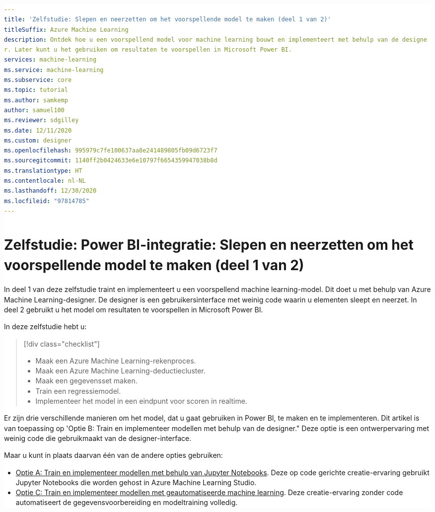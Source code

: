 ```yaml
---
title: 'Zelfstudie: Slepen en neerzetten om het voorspellende model te maken (deel 1 van 2)'
titleSuffix: Azure Machine Learning
description: Ontdek hoe u een voorspellend model voor machine learning bouwt en implementeert met behulp van de designer. Later kunt u het gebruiken om resultaten te voorspellen in Microsoft Power BI.
services: machine-learning
ms.service: machine-learning
ms.subservice: core
ms.topic: tutorial
ms.author: samkemp
author: samuel100
ms.reviewer: sdgilley
ms.date: 12/11/2020
ms.custom: designer
ms.openlocfilehash: 995979c7fe100637aa8e241489805fb09d6723f7
ms.sourcegitcommit: 1140ff2b0424633e6e10797f6654359947038b8d
ms.translationtype: HT
ms.contentlocale: nl-NL
ms.lasthandoff: 12/30/2020
ms.locfileid: "97814785"
---
```

# <a name="tutorial-power-bi-integration---drag-and-drop-to-create-the-predictive-model-part-1-of-2"></a>Zelfstudie: Power BI-integratie: Slepen en neerzetten om het voorspellende model te maken (deel 1 van 2)

In deel 1 van deze zelfstudie traint en implementeert u een voorspellend machine learning-model. Dit doet u met behulp van Azure Machine Learning-designer. De designer is een gebruikersinterface met weinig code waarin u elementen sleept en neerzet. In deel 2 gebruikt u het model om resultaten te voorspellen in Microsoft Power BI.

In deze zelfstudie hebt u:

> [!div class="checklist"]
> * Maak een Azure Machine Learning-rekenproces.
> * Maak een Azure Machine Learning-deductiecluster.
> * Maak een gegevensset maken.
> * Train een regressiemodel.
> * Implementeer het model in een eindpunt voor scoren in realtime.


Er zijn drie verschillende manieren om het model, dat u gaat gebruiken in Power BI, te maken en te implementeren.  Dit artikel is van toepassing op 'Optie B: Train en implementeer modellen met behulp van de designer."  Deze optie is een ontwerpervaring met weinig code die gebruikmaakt van de designer-interface.  

Maar u kunt in plaats daarvan één van de andere opties gebruiken:

* [Optie A: Train en implementeer modellen met behulp van Jupyter Notebooks](tutorial-power-bi-custom-model.md). Deze op code gerichte creatie-ervaring gebruikt Jupyter Notebooks die worden gehost in Azure Machine Learning Studio.
* [Optie C: Train en implementeer modellen met geautomatiseerde machine learning](tutorial-power-bi-automated-model.md). Deze creatie-ervaring zonder code automatiseert de gegevensvoorbereiding en modeltraining volledig.
